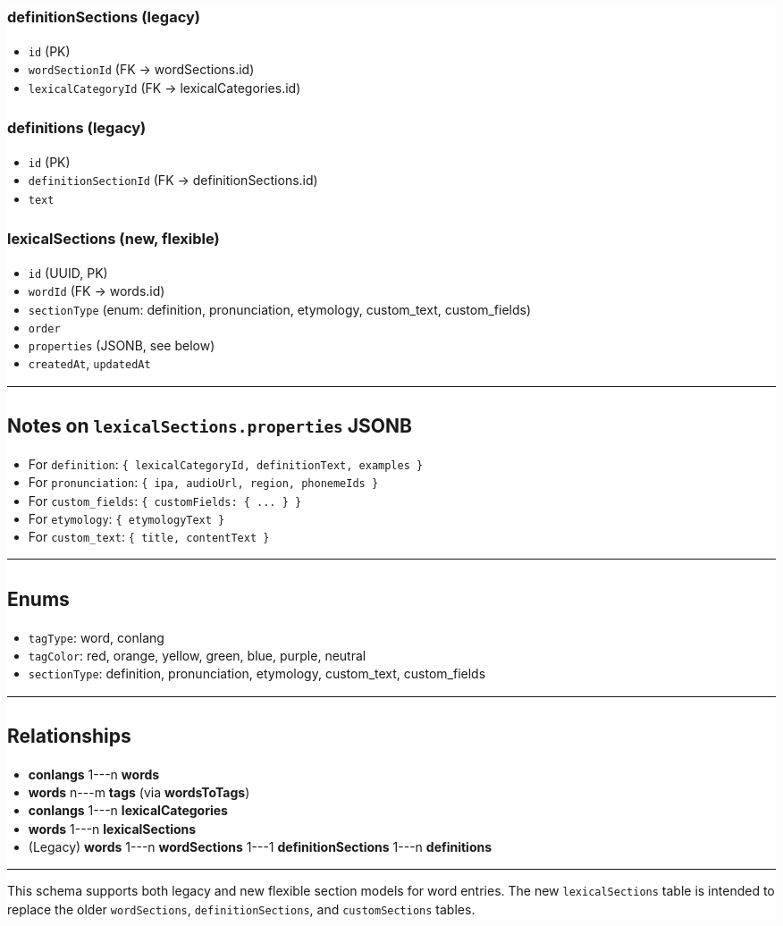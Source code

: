 ### definitionSections (legacy)

- `id` (PK)
- `wordSectionId` (FK → wordSections.id)
- `lexicalCategoryId` (FK → lexicalCategories.id)

### definitions (legacy)

- `id` (PK)
- `definitionSectionId` (FK → definitionSections.id)
- `text`

### lexicalSections (new, flexible)

- `id` (UUID, PK)
- `wordId` (FK → words.id)
- `sectionType` (enum: definition, pronunciation, etymology, custom_text, custom_fields)
- `order`
- `properties` (JSONB, see below)
- `createdAt`, `updatedAt`

---

## Notes on `lexicalSections.properties` JSONB

- For `definition`: `{ lexicalCategoryId, definitionText, examples }`
- For `pronunciation`: `{ ipa, audioUrl, region, phonemeIds }`
- For `custom_fields`: `{ customFields: { ... } }`
- For `etymology`: `{ etymologyText }`
- For `custom_text`: `{ title, contentText }`

---

## Enums

- `tagType`: word, conlang
- `tagColor`: red, orange, yellow, green, blue, purple, neutral
- `sectionType`: definition, pronunciation, etymology, custom_text, custom_fields

---

## Relationships

- **conlangs** 1---n **words**
- **words** n---m **tags** (via **wordsToTags**)
- **conlangs** 1---n **lexicalCategories**
- **words** 1---n **lexicalSections**
- (Legacy) **words** 1---n **wordSections** 1---1 **definitionSections** 1---n **definitions**

---

This schema supports both legacy and new flexible section models for word entries. The new `lexicalSections` table is intended to replace the older `wordSections`, `definitionSections`, and `customSections` tables.

